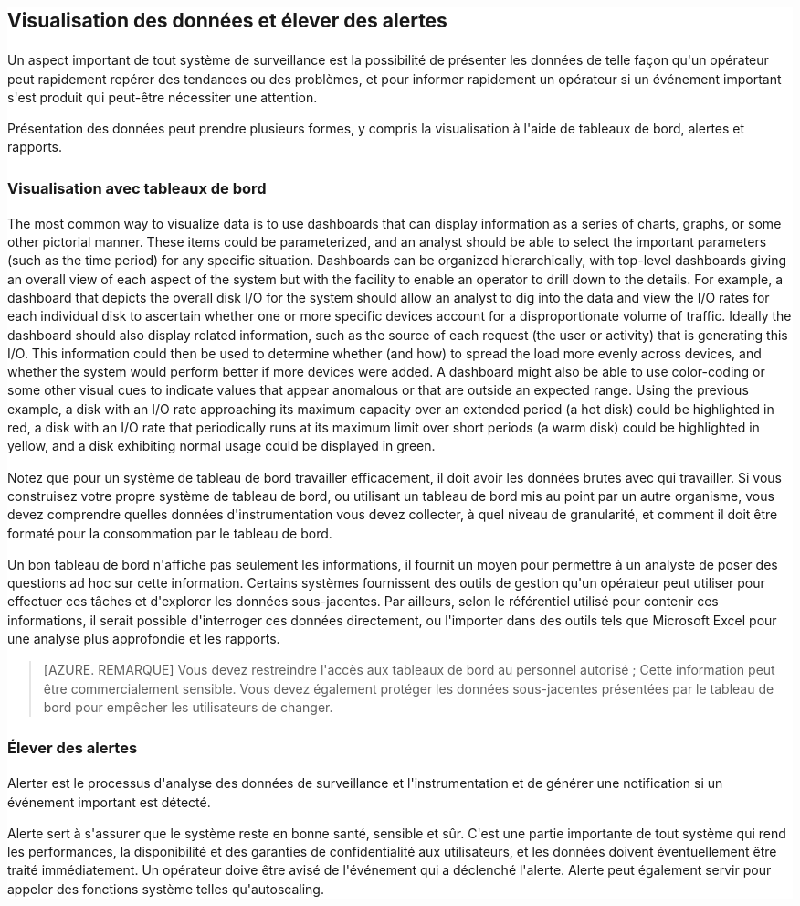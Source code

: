 ## Visualisation des données et élever des alertes
Un aspect important de tout système de surveillance est la possibilité de présenter les données de telle façon qu'un opérateur peut rapidement repérer des tendances ou des problèmes, et pour informer rapidement un opérateur si un événement important s'est produit qui peut-être nécessiter une attention.

Présentation des données peut prendre plusieurs formes, y compris la visualisation à l'aide de tableaux de bord, alertes et rapports.

### Visualisation avec tableaux de bord
The most common way to visualize data is to use dashboards that can display information as a series of charts, graphs, or some other pictorial manner. These items could be parameterized, and an analyst should be able to select the important parameters (such as the time period) for any specific situation. Dashboards can be organized hierarchically, with top-level dashboards giving an overall view of each aspect of the system but with the facility to enable an operator to drill down to the details. For example, a dashboard that depicts the overall disk I/O for the system should allow an analyst to dig into the data and view the I/O rates for each individual disk to ascertain whether one or more specific devices account for a disproportionate volume of traffic. Ideally the dashboard should also display related information, such as the source of each request (the user or activity) that is generating this I/O. This information could then be used to determine whether (and how) to spread the load more evenly across devices, and whether the system would perform better if more devices were added. A dashboard might also be able to use color-coding or some other visual cues to indicate values that appear anomalous or that are outside an expected range. Using the previous example, a disk with an I/O rate approaching its maximum capacity over an extended period (a hot disk) could be highlighted in red, a disk with an I/O rate that periodically runs at its maximum limit over short periods (a warm disk) could be highlighted in yellow, and a disk exhibiting normal usage could be displayed in green.

Notez que pour un système de tableau de bord travailler efficacement, il doit avoir les données brutes avec qui travailler. Si vous construisez votre propre système de tableau de bord, ou utilisant un tableau de bord mis au point par un autre organisme, vous devez comprendre quelles données d'instrumentation vous devez collecter, à quel niveau de granularité, et comment il doit être formaté pour la consommation par le tableau de bord.

Un bon tableau de bord n'affiche pas seulement les informations, il fournit un moyen pour permettre à un analyste de poser des questions ad hoc sur cette information. Certains systèmes fournissent des outils de gestion qu'un opérateur peut utiliser pour effectuer ces tâches et d'explorer les données sous-jacentes. Par ailleurs, selon le référentiel utilisé pour contenir ces informations, il serait possible d'interroger ces données directement, ou l'importer dans des outils tels que Microsoft Excel pour une analyse plus approfondie et les rapports.

> [AZURE. REMARQUE] Vous devez restreindre l'accès aux tableaux de bord au personnel autorisé ; Cette information peut être commercialement sensible. Vous devez également protéger les données sous-jacentes présentées par le tableau de bord pour empêcher les utilisateurs de changer.

### Élever des alertes
Alerter est le processus d'analyse des données de surveillance et l'instrumentation et de générer une notification si un événement important est détecté.

Alerte sert à s'assurer que le système reste en bonne santé, sensible et sûr. C'est une partie importante de tout système qui rend les performances, la disponibilité et des garanties de confidentialité aux utilisateurs, et les données doivent éventuellement être traité immédiatement. Un opérateur doive être avisé de l'événement qui a déclenché l'alerte. Alerte peut également servir pour appeler des fonctions système telles qu'autoscaling.
